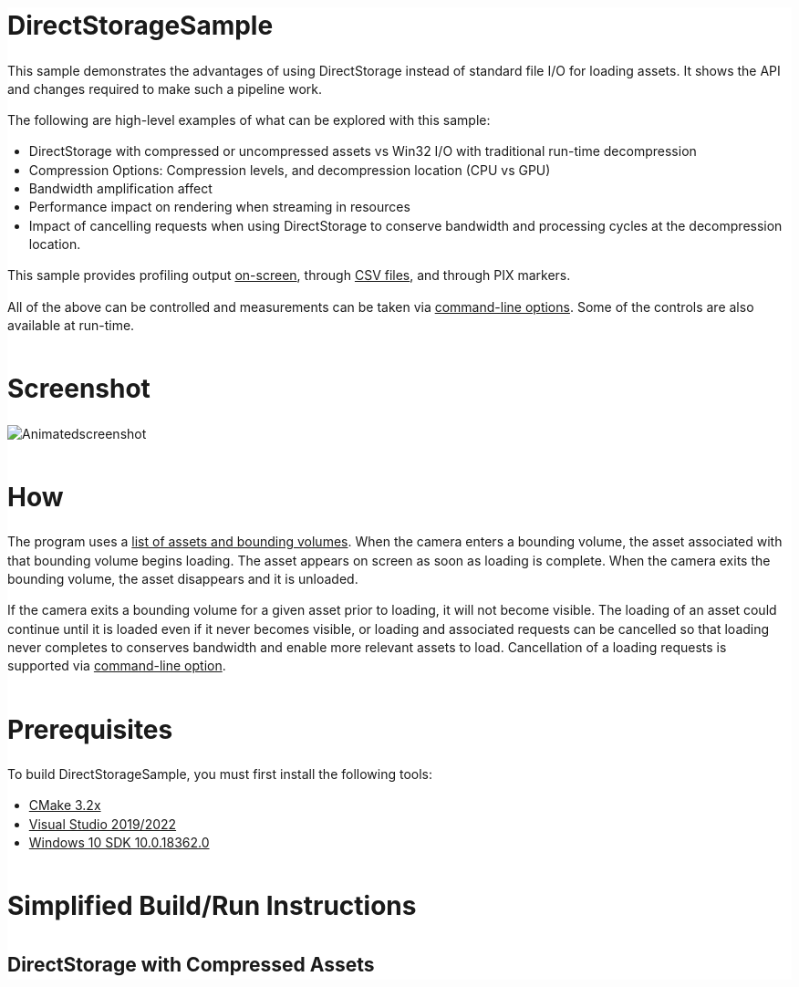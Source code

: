 # DirectStorageSample 

This sample demonstrates the advantages of using DirectStorage instead of standard file I/O for loading assets. It shows the API and changes required to make such a pipeline work. 

The following are high-level examples of what can be explored with this sample:
- DirectStorage with compressed or uncompressed assets vs Win32 I/O with traditional run-time decompression
- Compression Options: Compression levels, and decompression location (CPU vs GPU)
- Bandwidth amplification affect
- Performance impact on rendering when streaming in resources
- Impact of cancelling requests when using DirectStorage to conserve bandwidth and processing cycles at the decompression location.

This sample provides profiling output [on-screen](#profiler-window-f2), through [CSV files](#built-in-profiling-output), and through PIX markers. 

All of the above can be controlled and measurements can be taken via [command-line options](#command-line-options). Some of the controls are also available at run-time.


# Screenshot

![Animatedscreenshot](images/animatedscreenshot.webp)


# How
The program uses a [list of assets and bounding volumes](src/Common/DirectStorageSample.json). When the camera enters a bounding volume, the asset associated with that bounding volume begins loading. The asset appears on screen as soon as loading is complete. When the camera exits the bounding volume, the asset disappears and it is unloaded.

If the camera exits a bounding volume for a given asset prior to loading, it will not become visible. The loading of an asset could continue until it is loaded even if it never becomes visible, or loading and associated requests can be cancelled so that loading never completes to conserves bandwidth and enable more relevant assets to load. Cancellation of a loading requests is supported via [command-line option](#allow-cancellation-allowcancellation).

# Prerequisites

To build DirectStorageSample, you must first install the following tools:

- [CMake 3.2x](https://cmake.org/download/)
- [Visual Studio 2019/2022](https://visualstudio.microsoft.com/downloads/)
- [Windows 10 SDK 10.0.18362.0](https://developer.microsoft.com/en-us/windows/downloads/windows-10-sdk)

# Simplified Build/Run Instructions
## DirectStorage with Compressed Assets
